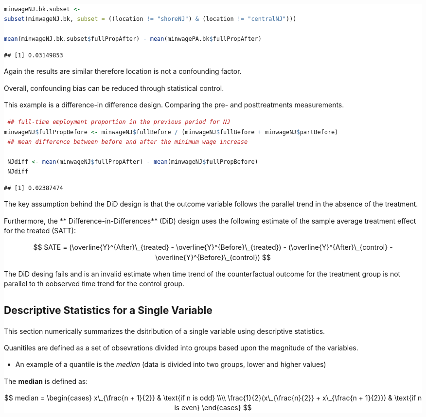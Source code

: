 ``` r
minwageNJ.bk.subset <- 
subset(minwageNJ.bk, subset = ((location != "shoreNJ") & (location != "centralNJ")))

mean(minwageNJ.bk.subset$fullPropAfter) - mean(minwagePA.bk$fullPropAfter)
```

    ## [1] 0.03149853

Again the results are similar therefore location is not a confounding
factor.

Overall, confounding bias can be reduced through statistical control.

This example is a difference-in difference design. Comparing the pre-
and posttreatments measurements.

``` r
 ## full-time employment proportion in the previous period for NJ
minwageNJ$fullPropBefore <- minwageNJ$fullBefore / (minwageNJ$fullBefore + minwageNJ$partBefore)
 ## mean difference between before and after the minimum wage increase
 
 NJdiff <- mean(minwageNJ$fullPropAfter) - mean(minwageNJ$fullPropBefore)
 NJdiff
```

    ## [1] 0.02387474

The key assumption behind the DiD design is that the outcome variable
follows the parallel trend in the absence of the treatment.

Furthermore, the \*\* Difference-in-Differences\*\* (DiD) design uses
the following estimate of the sample average treatment effect for the
treated (SATT):

$$ SATE = (\overline{Y}^{After}\_{treated} - \overline{Y}^{Before}\_{treated}) - (\overline{Y}^{After}\_{control} - \overline{Y}^{Before}\_{control}) $$

The DiD desing fails and is an invalid estimate when time trend of the
counterfactual outcome for the treatment group is not parallel to th
eobserved time trend for the control group.

## Descriptive Statistics for a Single Variable

This section numerically summarizes the dsitribution of a single
variable using descriptive statistics.

Quanitiles are defined as a set of obsevrations divided into groups
based upon the magnitude of the variables.

-   An example of a quantile is the *median* (data is divided into two
    groups, lower and higher values)

The **median** is defined as:

$$ median = \begin{cases} x\_{\frac{n + 1}{2}} & \text{if n is odd} \\\\ \frac{1}{2}(x\_{\frac{n}{2}} + x\_{\frac{n + 1}{2}}) &  \text{if n is even} \end{cases} $$
  